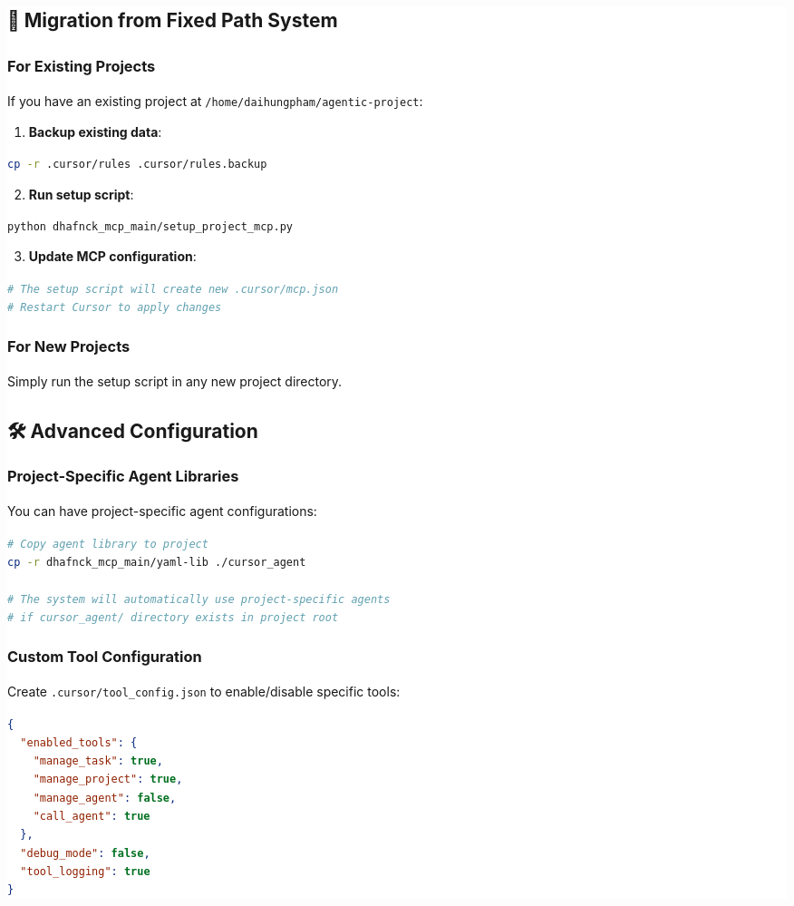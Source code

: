 ## 🔄 Migration from Fixed Path System

### For Existing Projects

If you have an existing project at `/home/daihungpham/agentic-project`:

1. **Backup existing data**:
```bash
cp -r .cursor/rules .cursor/rules.backup
```

2. **Run setup script**:
```bash
python dhafnck_mcp_main/setup_project_mcp.py
```

3. **Update MCP configuration**:
```bash
# The setup script will create new .cursor/mcp.json
# Restart Cursor to apply changes
```

### For New Projects

Simply run the setup script in any new project directory.

## 🛠️ Advanced Configuration

### Project-Specific Agent Libraries

You can have project-specific agent configurations:

```bash
# Copy agent library to project
cp -r dhafnck_mcp_main/yaml-lib ./cursor_agent

# The system will automatically use project-specific agents
# if cursor_agent/ directory exists in project root
```

### Custom Tool Configuration

Create `.cursor/tool_config.json` to enable/disable specific tools:

```json
{
  "enabled_tools": {
    "manage_task": true,
    "manage_project": true,
    "manage_agent": false,
    "call_agent": true
  },
  "debug_mode": false,
  "tool_logging": true
}
```
